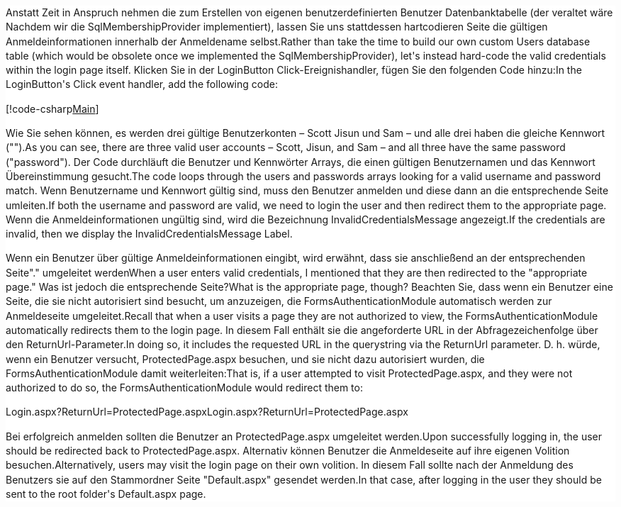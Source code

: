<span data-ttu-id="103e8-287">Anstatt Zeit in Anspruch nehmen die zum Erstellen von eigenen benutzerdefinierten Benutzer Datenbanktabelle (der veraltet wäre Nachdem wir die SqlMembershipProvider implementiert), lassen Sie uns stattdessen hartcodieren Seite die gültigen Anmeldeinformationen innerhalb der Anmeldename selbst.</span><span class="sxs-lookup"><span data-stu-id="103e8-287">Rather than take the time to build our own custom Users database table (which would be obsolete once we implemented the SqlMembershipProvider), let's instead hard-code the valid credentials within the login page itself.</span></span> <span data-ttu-id="103e8-288">Klicken Sie in der LoginButton Click-Ereignishandler, fügen Sie den folgenden Code hinzu:</span><span class="sxs-lookup"><span data-stu-id="103e8-288">In the LoginButton's Click event handler, add the following code:</span></span>

[!code-csharp[Main](an-overview-of-forms-authentication-cs/samples/sample5.cs)]

<span data-ttu-id="103e8-289">Wie Sie sehen können, es werden drei gültige Benutzerkonten – Scott Jisun und Sam – und alle drei haben die gleiche Kennwort ("").</span><span class="sxs-lookup"><span data-stu-id="103e8-289">As you can see, there are three valid user accounts – Scott, Jisun, and Sam – and all three have the same password ("password").</span></span> <span data-ttu-id="103e8-290">Der Code durchläuft die Benutzer und Kennwörter Arrays, die einen gültigen Benutzernamen und das Kennwort Übereinstimmung gesucht.</span><span class="sxs-lookup"><span data-stu-id="103e8-290">The code loops through the users and passwords arrays looking for a valid username and password match.</span></span> <span data-ttu-id="103e8-291">Wenn Benutzername und Kennwort gültig sind, muss den Benutzer anmelden und diese dann an die entsprechende Seite umleiten.</span><span class="sxs-lookup"><span data-stu-id="103e8-291">If both the username and password are valid, we need to login the user and then redirect them to the appropriate page.</span></span> <span data-ttu-id="103e8-292">Wenn die Anmeldeinformationen ungültig sind, wird die Bezeichnung InvalidCredentialsMessage angezeigt.</span><span class="sxs-lookup"><span data-stu-id="103e8-292">If the credentials are invalid, then we display the InvalidCredentialsMessage Label.</span></span>

<span data-ttu-id="103e8-293">Wenn ein Benutzer über gültige Anmeldeinformationen eingibt, wird erwähnt, dass sie anschließend an der entsprechenden Seite"." umgeleitet werden</span><span class="sxs-lookup"><span data-stu-id="103e8-293">When a user enters valid credentials, I mentioned that they are then redirected to the "appropriate page."</span></span> <span data-ttu-id="103e8-294">Was ist jedoch die entsprechende Seite?</span><span class="sxs-lookup"><span data-stu-id="103e8-294">What is the appropriate page, though?</span></span> <span data-ttu-id="103e8-295">Beachten Sie, dass wenn ein Benutzer eine Seite, die sie nicht autorisiert sind besucht, um anzuzeigen, die FormsAuthenticationModule automatisch werden zur Anmeldeseite umgeleitet.</span><span class="sxs-lookup"><span data-stu-id="103e8-295">Recall that when a user visits a page they are not authorized to view, the FormsAuthenticationModule automatically redirects them to the login page.</span></span> <span data-ttu-id="103e8-296">In diesem Fall enthält sie die angeforderte URL in der Abfragezeichenfolge über den ReturnUrl-Parameter.</span><span class="sxs-lookup"><span data-stu-id="103e8-296">In doing so, it includes the requested URL in the querystring via the ReturnUrl parameter.</span></span> <span data-ttu-id="103e8-297">D. h. würde, wenn ein Benutzer versucht, ProtectedPage.aspx besuchen, und sie nicht dazu autorisiert wurden, die FormsAuthenticationModule damit weiterleiten:</span><span class="sxs-lookup"><span data-stu-id="103e8-297">That is, if a user attempted to visit ProtectedPage.aspx, and they were not authorized to do so, the FormsAuthenticationModule would redirect them to:</span></span>

<span data-ttu-id="103e8-298">Login.aspx?ReturnUrl=ProtectedPage.aspx</span><span class="sxs-lookup"><span data-stu-id="103e8-298">Login.aspx?ReturnUrl=ProtectedPage.aspx</span></span>

<span data-ttu-id="103e8-299">Bei erfolgreich anmelden sollten die Benutzer an ProtectedPage.aspx umgeleitet werden.</span><span class="sxs-lookup"><span data-stu-id="103e8-299">Upon successfully logging in, the user should be redirected back to ProtectedPage.aspx.</span></span> <span data-ttu-id="103e8-300">Alternativ können Benutzer die Anmeldeseite auf ihre eigenen Volition besuchen.</span><span class="sxs-lookup"><span data-stu-id="103e8-300">Alternatively, users may visit the login page on their own volition.</span></span> <span data-ttu-id="103e8-301">In diesem Fall sollte nach der Anmeldung des Benutzers sie auf den Stammordner Seite "Default.aspx" gesendet werden.</span><span class="sxs-lookup"><span data-stu-id="103e8-301">In that case, after logging in the user they should be sent to the root folder's Default.aspx page.</span></span>
